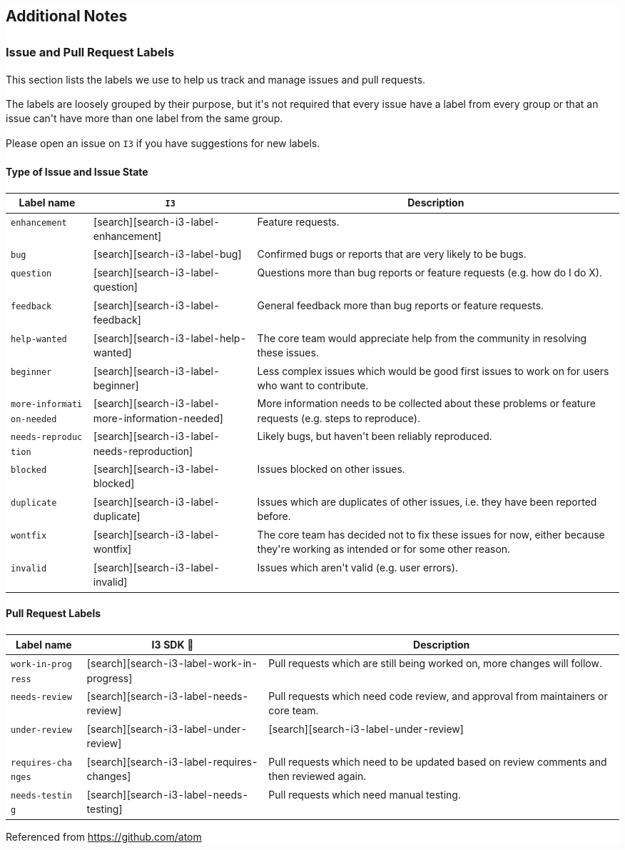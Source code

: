 
## Additional Notes

### Issue and Pull Request Labels

This section lists the labels we use to help us track and manage issues and pull requests. 

The labels are loosely grouped by their purpose, but it's not required that every issue have a label from every group or that an issue can't have more than one label from the same group.

Please open an issue on `I3` if you have suggestions for new labels.

#### Type of Issue and Issue State

| Label name | `I3` | Description |
| --- | --- | --- | 
| `enhancement` | [search][search-i3-label-enhancement] | Feature requests. |
| `bug` | [search][search-i3-label-bug] | Confirmed bugs or reports that are very likely to be bugs. |
| `question` | [search][search-i3-label-question] | Questions more than bug reports or feature requests (e.g. how do I do X). |
| `feedback` | [search][search-i3-label-feedback] | General feedback more than bug reports or feature requests. |
| `help-wanted` | [search][search-i3-label-help-wanted] | The core team would appreciate help from the community in resolving these issues. |
| `beginner` | [search][search-i3-label-beginner] | Less complex issues which would be good first issues to work on for users who want to contribute. |
| `more-information-needed` | [search][search-i3-label-more-information-needed] | More information needs to be collected about these problems or feature requests (e.g. steps to reproduce). |
| `needs-reproduction` | [search][search-i3-label-needs-reproduction] | Likely bugs, but haven't been reliably reproduced. |
| `blocked` | [search][search-i3-label-blocked] | Issues blocked on other issues. |
| `duplicate` | [search][search-i3-label-duplicate] | Issues which are duplicates of other issues, i.e. they have been reported before. |
| `wontfix` | [search][search-i3-label-wontfix] | The core team has decided not to fix these issues for now, either because they're working as intended or for some other reason. |
| `invalid` | [search][search-i3-label-invalid] | Issues which aren't valid (e.g. user errors). |


#### Pull Request Labels

| Label name | I3 SDK :mag_right: | Description
| --- | --- | --- |
| `work-in-progress` | [search][search-i3-label-work-in-progress] | Pull requests which are still being worked on, more changes will follow. |
| `needs-review` | [search][search-i3-label-needs-review] | Pull requests which need code review, and approval from maintainers or core team. |
| `under-review` | [search][search-i3-label-under-review] | [search][search-i3-label-under-review] | Pull requests being reviewed by maintainers or core team. |
| `requires-changes` | [search][search-i3-label-requires-changes] | Pull requests which need to be updated based on review comments and then reviewed again. |
| `needs-testing` |  [search][search-i3-label-needs-testing] | Pull requests which need manual testing. |

Referenced from https://github.com/atom
